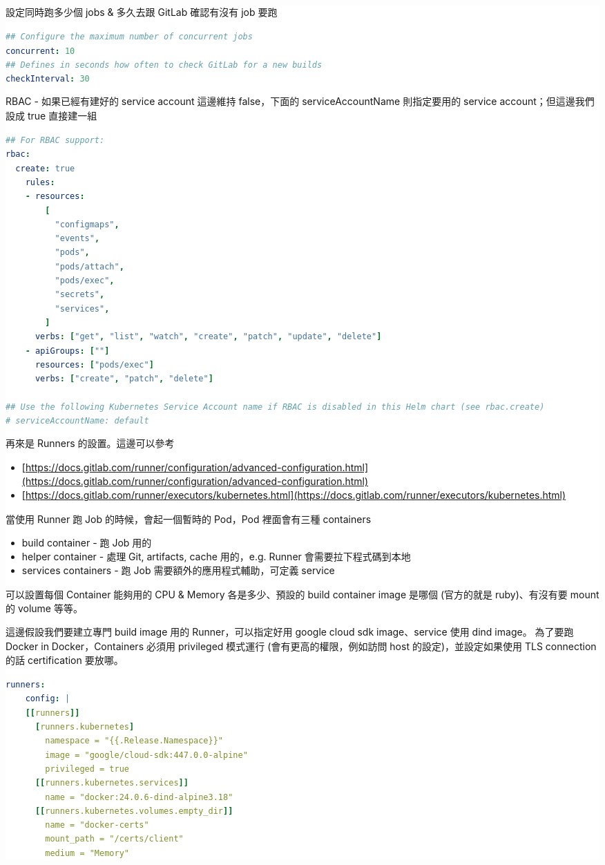 設定同時跑多少個 jobs & 多久去跟 GitLab 確認有沒有 job 要跑
```yaml
## Configure the maximum number of concurrent jobs
concurrent: 10
## Defines in seconds how often to check GitLab for a new builds
checkInterval: 30
```

RBAC - 如果已經有建好的 service account 這邊維持 false，下面的 serviceAccountName 則指定要用的 service account；但這邊我們設成 true 直接建一組
```yaml
## For RBAC support:
rbac:
  create: true
	rules:
    - resources:
        [
          "configmaps",
          "events",
          "pods",
          "pods/attach",
          "pods/exec",
          "secrets",
          "services",
        ]
      verbs: ["get", "list", "watch", "create", "patch", "update", "delete"]
    - apiGroups: [""]
      resources: ["pods/exec"]
      verbs: ["create", "patch", "delete"]

## Use the following Kubernetes Service Account name if RBAC is disabled in this Helm chart (see rbac.create)
# serviceAccountName: default
```

再來是 Runners 的設置。這邊可以參考 
- [https://docs.gitlab.com/runner/configuration/advanced-configuration.html](https://docs.gitlab.com/runner/configuration/advanced-configuration.html)
- [https://docs.gitlab.com/runner/executors/kubernetes.html](https://docs.gitlab.com/runner/executors/kubernetes.html)


當使用 Runner 跑 Job 的時候，會起一個暫時的 Pod，Pod 裡面會有三種 containers
- build container - 跑 Job 用的
- helper container - 處理 Git, artifacts, cache 用的，e.g. Runner 會需要拉下程式碼到本地
- services containers - 跑 Job 需要額外的應用程式輔助，可定義 service

可以設置每個 Container 能夠用的 CPU & Memory 各是多少、預設的 build container image 是哪個 (官方的就是 ruby)、有沒有要 mount 的 volume 等等。

這邊假設我們要建立專門 build image 用的 Runner，可以指定好用 google cloud sdk image、service 使用 dind image。
為了要跑 Docker in Docker，Containers 必須用 privileged 模式運行 (會有更高的權限，例如訪問 host 的設定)，並設定如果使用 TLS connection 的話 certification 要放哪。

```yaml
runners:
	config: |
    [[runners]]
      [runners.kubernetes]
        namespace = "{{.Release.Namespace}}"
        image = "google/cloud-sdk:447.0.0-alpine"
        privileged = true
      [[runners.kubernetes.services]]
        name = "docker:24.0.6-dind-alpine3.18"
      [[runners.kubernetes.volumes.empty_dir]]
        name = "docker-certs"
        mount_path = "/certs/client"
        medium = "Memory"
```